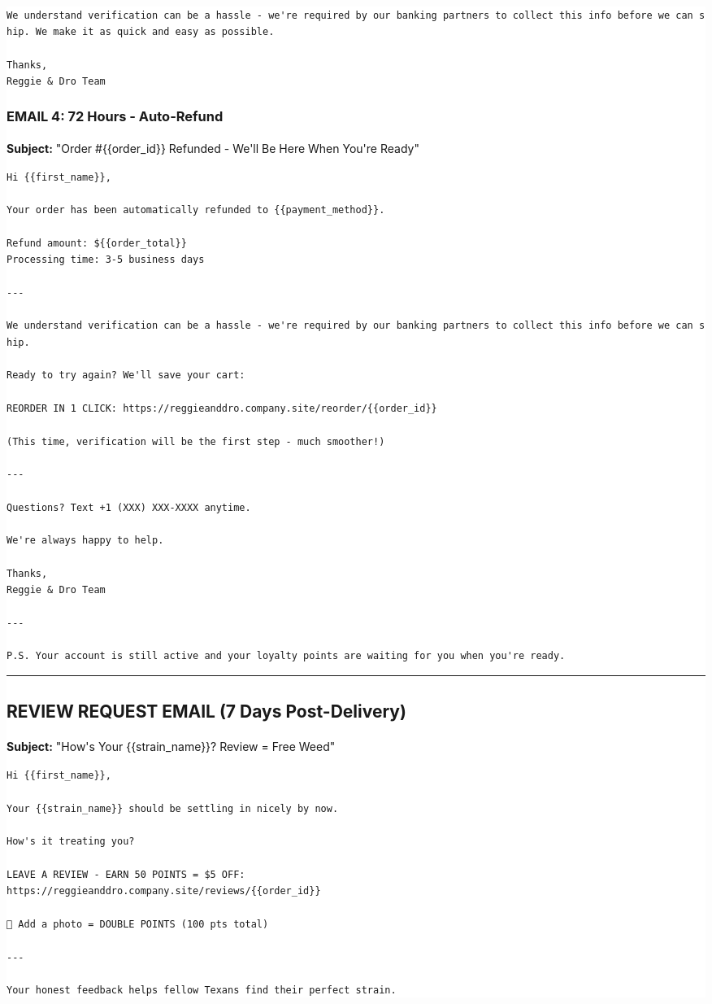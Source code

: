 ```
We understand verification can be a hassle - we're required by our banking partners to collect this info before we can ship. We make it as quick and easy as possible.

Thanks,
Reggie & Dro Team
```

### EMAIL 4: 72 Hours - Auto-Refund

**Subject:** "Order #{{order_id}} Refunded - We'll Be Here When You're Ready"

```
Hi {{first_name}},

Your order has been automatically refunded to {{payment_method}}.

Refund amount: ${{order_total}}
Processing time: 3-5 business days

---

We understand verification can be a hassle - we're required by our banking partners to collect this info before we can ship.

Ready to try again? We'll save your cart:

REORDER IN 1 CLICK: https://reggieanddro.company.site/reorder/{{order_id}}

(This time, verification will be the first step - much smoother!)

---

Questions? Text +1 (XXX) XXX-XXXX anytime.

We're always happy to help.

Thanks,
Reggie & Dro Team

---

P.S. Your account is still active and your loyalty points are waiting for you when you're ready.
```

---

## REVIEW REQUEST EMAIL (7 Days Post-Delivery)

**Subject:** "How's Your {{strain_name}}? Review = Free Weed"

```
Hi {{first_name}},

Your {{strain_name}} should be settling in nicely by now. 

How's it treating you?

LEAVE A REVIEW - EARN 50 POINTS = $5 OFF:
https://reggieanddro.company.site/reviews/{{order_id}}

📸 Add a photo = DOUBLE POINTS (100 pts total)

---

Your honest feedback helps fellow Texans find their perfect strain.
```